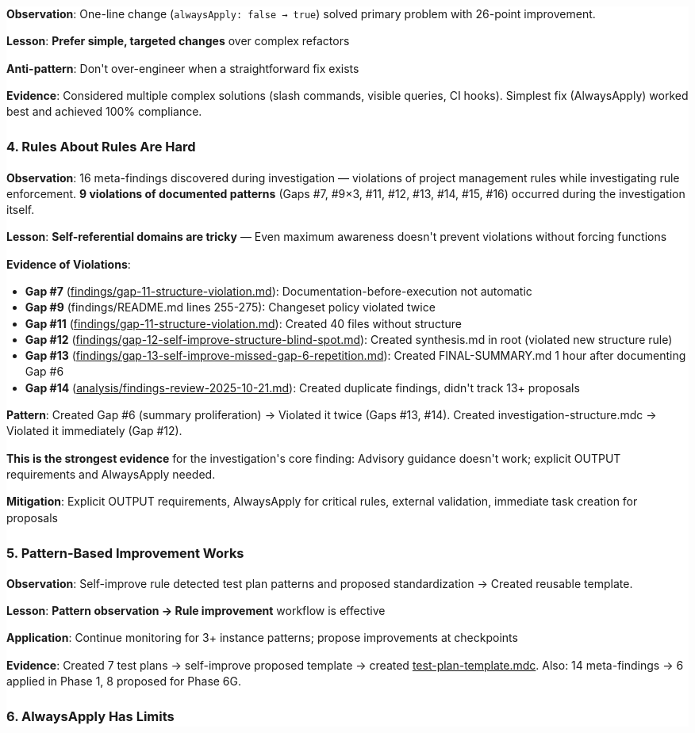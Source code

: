 **Observation**: One-line change (`alwaysApply: false → true`) solved primary problem with 26-point improvement.

**Lesson**: **Prefer simple, targeted changes** over complex refactors

**Anti-pattern**: Don't over-engineer when a straightforward fix exists

**Evidence**: Considered multiple complex solutions (slash commands, visible queries, CI hooks). Simplest fix (AlwaysApply) worked best and achieved 100% compliance.

### 4. Rules About Rules Are Hard

**Observation**: 16 meta-findings discovered during investigation — violations of project management rules while investigating rule enforcement. **9 violations of documented patterns** (Gaps #7, #9×3, #11, #12, #13, #14, #15, #16) occurred during the investigation itself.

**Lesson**: **Self-referential domains are tricky** — Even maximum awareness doesn't prevent violations without forcing functions

**Evidence of Violations**:

- **Gap #7** ([findings/gap-11-structure-violation.md](../findings/gap-11-structure-violation.md)): Documentation-before-execution not automatic
- **Gap #9** (findings/README.md lines 255-275): Changeset policy violated twice
- **Gap #11** ([findings/gap-11-structure-violation.md](../findings/gap-11-structure-violation.md)): Created 40 files without structure
- **Gap #12** ([findings/gap-12-self-improve-structure-blind-spot.md](../findings/gap-12-self-improve-structure-blind-spot.md)): Created synthesis.md in root (violated new structure rule)
- **Gap #13** ([findings/gap-13-self-improve-missed-gap-6-repetition.md](../findings/gap-13-self-improve-missed-gap-6-repetition.md)): Created FINAL-SUMMARY.md 1 hour after documenting Gap #6
- **Gap #14** ([analysis/findings-review-2025-10-21.md](./findings-review-2025-10-21.md)): Created duplicate findings, didn't track 13+ proposals

**Pattern**: Created Gap #6 (summary proliferation) → Violated it twice (Gaps #13, #14). Created investigation-structure.mdc → Violated it immediately (Gap #12).

**This is the strongest evidence** for the investigation's core finding: Advisory guidance doesn't work; explicit OUTPUT requirements and AlwaysApply needed.

**Mitigation**: Explicit OUTPUT requirements, AlwaysApply for critical rules, external validation, immediate task creation for proposals

### 5. Pattern-Based Improvement Works

**Observation**: Self-improve rule detected test plan patterns and proposed standardization → Created reusable template.

**Lesson**: **Pattern observation → Rule improvement** workflow is effective

**Application**: Continue monitoring for 3+ instance patterns; propose improvements at checkpoints

**Evidence**: Created 7 test plans → self-improve proposed template → created [test-plan-template.mdc](../../../../../.cursor/rules/test-plan-template.mdc). Also: 14 meta-findings → 6 applied in Phase 1, 8 proposed for Phase 6G.

### 6. AlwaysApply Has Limits
